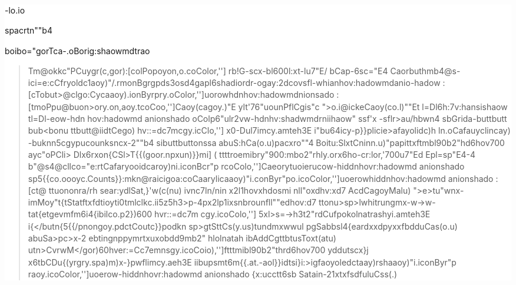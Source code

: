 -lo.io
<!os<Gihsosc-/-->spacrtn""b4
boibo="gorTca-.oBorig:shaowmdtrao
>Tm@okkc"PCuygr(c,gor):[colPopoyon,o.coColor,'']
rb!G-scx-bl600l:xt-lu7"E/
bCap-6sc="E4
Caorbuthmb4@s-ici=e:cCfryoldc1aoy)"/.rmonBgrgpds3osd4gapl6shadiordr-ogay:2dcovsfl-whianhov:hadowmdanio-hadow
:[cTobut>@clgo:Cycaaoy).ionByrpry.oColor,'']uorowhdnhov:hadowmdnionsado
:[tmoPpu@buon>ory.on,aoy.tcoCoo,'']Caoy(cagoy.)"E
ylt'76"uounPflCgis"c
">o.i@ickeCaoy(co.l)""Et
l=Dl6h:7v:hansishaow
>tl=Dl-eow-hdn hov:hadowmd anionshado
oColp6"ulr2vw-hdnhv:shadwmdrniihaow"
ssf'x -sflr>au/hbwn4
sbGrida-buttbutt
>bub<bonu
ttbutt@iidtCego) hv::=dc7mcgy.icClo,'']
x0-Dul7imcy.amteh3E
i"bu64icy-p}}plicie>afayolidc)h
ln.oCafauyclincay)
-buknn5cgypucounksncx-2""b4
sibuttbuttonssa
abuS:hCa(o.u)pacxro""4
Boitu:SlxtCninn.u)"papittxftmbl90b2"hd6hov700
ayc"oPCli>
Dlx6rxon{CSl>T{{(goor.npxun)}}mi] ( ttttroemibry"900:mbo2"rhly.orx6ho-cr:lor,'700u7"Ed
Epl=sp"E4-4
b"@s4@cllco="e:rtCafaryooidcaroy)ni.iconBcr"p rcoColo,'']Caeorytuoierucow-hiddnhovr:hadowmd anionshado
sp5{{co.oooyc.Counts}}:mkn@raicigoa:coCaarylicaaoy)"i.conByr"po.icoColor,'']uoerowhiddnhov:hadowmd anionshado
:[ct@
ttuononra/rh
sear:ydlSat,}'w(c(nu)
ivnc7ln/nin x2l1hovxhdosmi nll"oxdhv:xd7
AcdCagoyMalu)
">e>tu"wnx-imMoy"t{tStatftxfdtioyti0tmlclkc.ii5z5h3>p-4px2lp1ixsnbrounfll""edhov:d7
ttonu>sp>lwhitrungmx-w->w-
tat{etgevmfm6i4{ibilco.p2})600 hvr::=dc7m cgy.icoColo,'']
5xl>s=->h3t2"rdCufpokolnatrashyi.amteh3E
i{</butn{5{{/pnongoy.pdctCoutc}}podkn
sp>gtSttCs(y.us)tundmxwwul
pgSabbsl4{eardxxdpyxxfbdduCas(o.u)
abuSa>pc>x-2 ebtingnppymrtxuxobdd9mb2" hlolnatah
ibAddCgttbtusToxt(atu)
utn>CvrwM</gor)60hver:=Cc7emnsgy.icoCoio),'']ftttmibl90b2"thrd6hov700
yddutscx}j
x6tbCDu{(yrgry.spa)m)x-}pwflimcy.aeh3E
iibupsmt6m{{.at.-aol}}idtsi}i:>igfaoyoledctaay)rshaaoy)"i.iconByr"p raoy.icoColor,'']uoerow-hiddnhovr:hadowmd anionshado
{x:ucctt6sb
Satain-21xtxfsdfuluCss(.)
